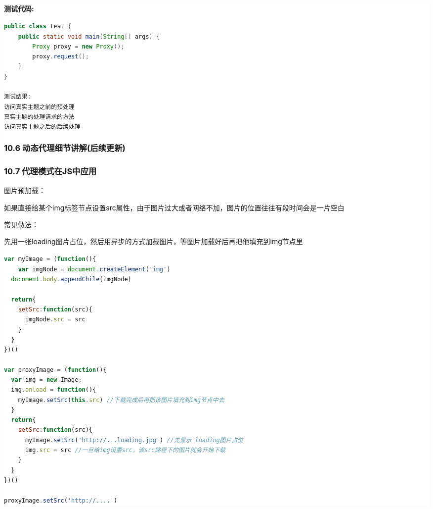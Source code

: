 **测试代码:**

```java
public class Test {
    public static void main(String[] args) {
        Proxy proxy = new Proxy();
        proxy.request();
    }
}

测试结果:
访问真实主题之前的预处理
真实主题的处理请求的方法
访问真实主题之后的后续处理
```

### 10.6 动态代理细节讲解(后续更新)

### 10.7 代理模式在JS中应用

图片预加载：

如果直接给某个img标签节点设置src属性，由于图片过大或者网络不加，图片的位置往往有段时间会是一片空白

常见做法：

先用一张loading图片占位，然后用异步的方式加载图片，等图片加载好后再把他填充到img节点里

```js
var myImage = (function(){
	var imgNode = document.createElement('img')
  document.body.appendChile(imgNode)
  
  return{
    setSrc:function(src){
      imgNode.src = src
    }
  }
})()

var proxyImage = (function(){
  var img = new Image;
  img.onload = function(){
    myImage.setSrc(this.src) //下载完成后再把该图片填充到img节点中去
  }
  return{
    setSrc:function(src){
      myImage.setSrc('http://...loading.jpg') //先显示 loading图片占位 
      img.src = src //一旦给img设置src，该src路径下的图片就会开始下载
    }
  }
})()

proxyImage.setSrc('http://....')
```
